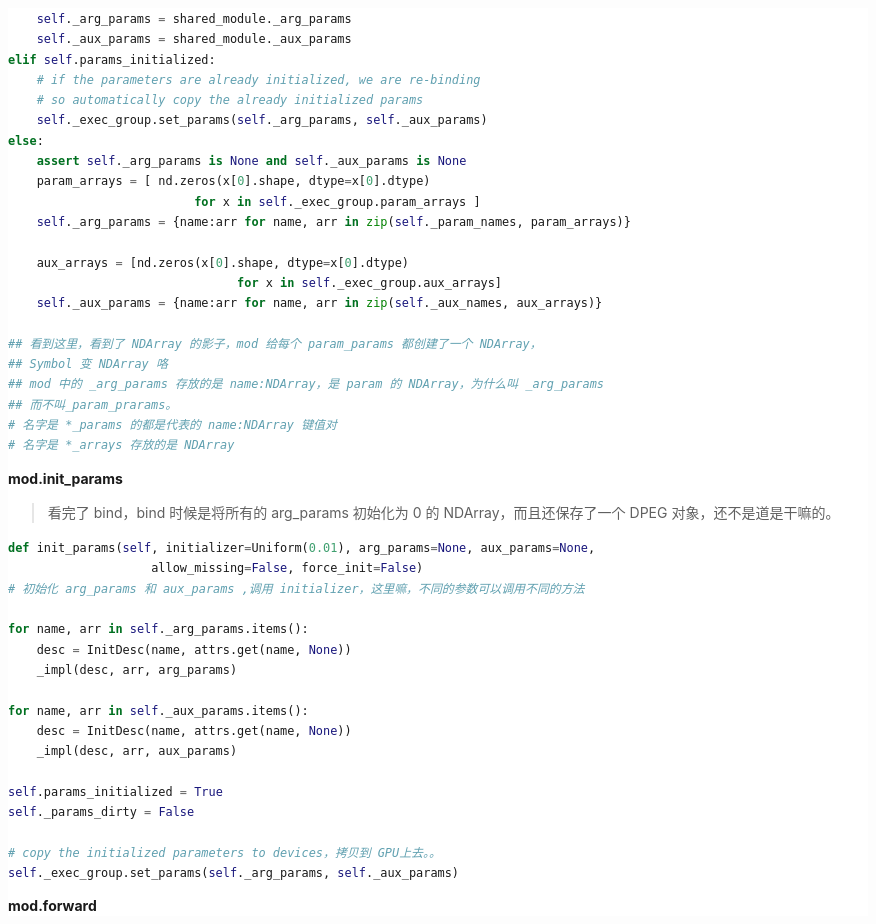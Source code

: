 ```python
    self._arg_params = shared_module._arg_params
    self._aux_params = shared_module._aux_params
elif self.params_initialized:
    # if the parameters are already initialized, we are re-binding
    # so automatically copy the already initialized params
    self._exec_group.set_params(self._arg_params, self._aux_params)
else:
    assert self._arg_params is None and self._aux_params is None
    param_arrays = [ nd.zeros(x[0].shape, dtype=x[0].dtype)
                          for x in self._exec_group.param_arrays ]
    self._arg_params = {name:arr for name, arr in zip(self._param_names, param_arrays)}

    aux_arrays = [nd.zeros(x[0].shape, dtype=x[0].dtype)
                                for x in self._exec_group.aux_arrays]
    self._aux_params = {name:arr for name, arr in zip(self._aux_names, aux_arrays)}
    
## 看到这里，看到了 NDArray 的影子，mod 给每个 param_params 都创建了一个 NDArray，
## Symbol 变 NDArray 咯
## mod 中的 _arg_params 存放的是 name:NDArray，是 param 的 NDArray，为什么叫 _arg_params
## 而不叫_param_prarams。
# 名字是 *_params 的都是代表的 name:NDArray 键值对
# 名字是 *_arrays 存放的是 NDArray
```



**mod.init_params**

> 看完了 bind，bind 时候是将所有的 arg_params 初始化为 0 的 NDArray，而且还保存了一个 DPEG 对象，还不是道是干嘛的。

```python
def init_params(self, initializer=Uniform(0.01), arg_params=None, aux_params=None,
                    allow_missing=False, force_init=False)
# 初始化 arg_params 和 aux_params ,调用 initializer，这里嘛，不同的参数可以调用不同的方法

for name, arr in self._arg_params.items():
    desc = InitDesc(name, attrs.get(name, None))
    _impl(desc, arr, arg_params)

for name, arr in self._aux_params.items():
    desc = InitDesc(name, attrs.get(name, None))
    _impl(desc, arr, aux_params)

self.params_initialized = True
self._params_dirty = False

# copy the initialized parameters to devices，拷贝到 GPU上去。。
self._exec_group.set_params(self._arg_params, self._aux_params)
```





**mod.forward**
